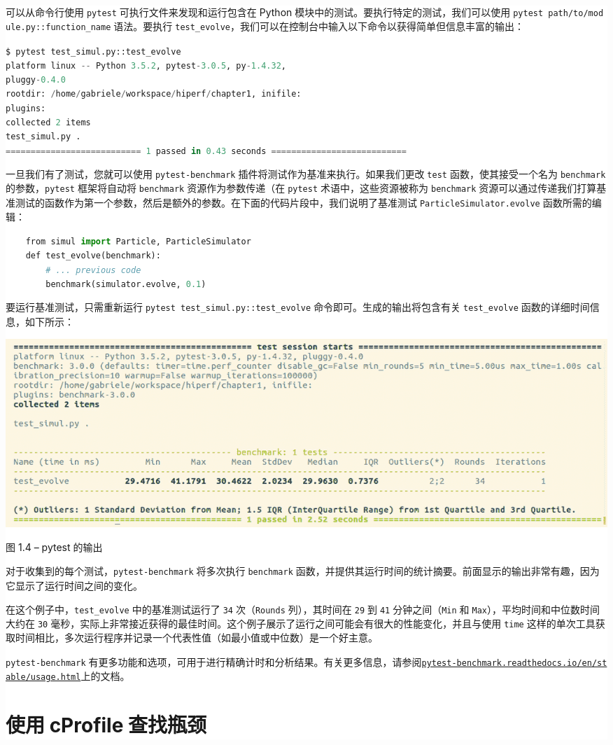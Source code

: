 可以从命令行使用 `pytest` 可执行文件来发现和运行包含在 Python 模块中的测试。要执行特定的测试，我们可以使用 `pytest path/to/module.py::function_name` 语法。要执行 `test_evolve`，我们可以在控制台中输入以下命令以获得简单但信息丰富的输出：

```py
$ pytest test_simul.py::test_evolve
platform linux -- Python 3.5.2, pytest-3.0.5, py-1.4.32, 
pluggy-0.4.0
rootdir: /home/gabriele/workspace/hiperf/chapter1, inifile: 
plugins:
collected 2 items 
test_simul.py .
=========================== 1 passed in 0.43 seconds ===========================
```

一旦我们有了测试，您就可以使用 `pytest-benchmark` 插件将测试作为基准来执行。如果我们更改 `test` 函数，使其接受一个名为 `benchmark` 的参数，`pytest` 框架将自动将 `benchmark` 资源作为参数传递（在 `pytest` 术语中，这些资源被称为 `benchmark` 资源可以通过传递我们打算基准测试的函数作为第一个参数，然后是额外的参数。在下面的代码片段中，我们说明了基准测试 `ParticleSimulator.evolve` 函数所需的编辑：

```py
    from simul import Particle, ParticleSimulator
    def test_evolve(benchmark):
        # ... previous code
        benchmark(simulator.evolve, 0.1)
```

要运行基准测试，只需重新运行 `pytest test_simul.py::test_evolve` 命令即可。生成的输出将包含有关 `test_evolve` 函数的详细时间信息，如下所示：

![图 1.4 – pytest 的输出](img/Figure_1.4_B17499.jpg)

图 1.4 – pytest 的输出

对于收集到的每个测试，`pytest-benchmark` 将多次执行 `benchmark` 函数，并提供其运行时间的统计摘要。前面显示的输出非常有趣，因为它显示了运行时间之间的变化。

在这个例子中，`test_evolve` 中的基准测试运行了 `34` 次（`Rounds` 列），其时间在 `29` 到 `41` 分钟之间（`Min` 和 `Max`），平均时间和中位数时间大约在 `30` 毫秒，实际上非常接近获得的最佳时间。这个例子展示了运行之间可能会有很大的性能变化，并且与使用 `time` 这样的单次工具获取时间相比，多次运行程序并记录一个代表性值（如最小值或中位数）是一个好主意。

`pytest-benchmark` 有更多功能和选项，可用于进行精确计时和分析结果。有关更多信息，请参阅[`pytest-benchmark.readthedocs.io/en/stable/usage.html`](http://pytest-benchmark.readthedocs.io/en/stable/usage.html)上的文档。

# 使用 cProfile 查找瓶颈
